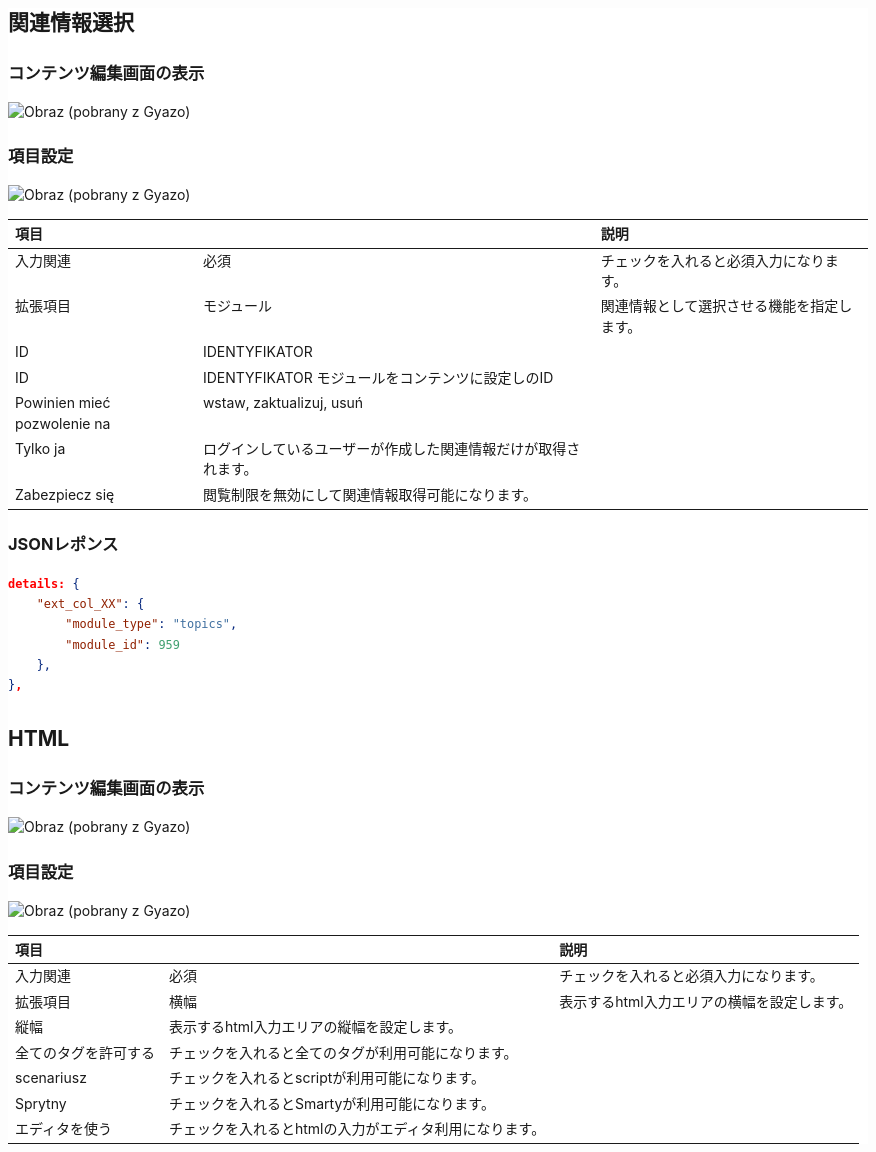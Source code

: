 ## 関連情報選択

### コンテンツ編集画面の表示

[](https://diverta.gyazo.com/8d2aba82fec2b7d03478fcbdf62ac27f)![Obraz (pobrany z Gyazo)](https://rcms.g.kuroco-img.app/files/user/gyazo/8d2aba82fec2b7d03478fcbdf62ac27f.png?width=600)

### 項目設定

[](https://diverta.gyazo.com/68e265128622d33630a20d1922708f6e)![Obraz (pobrany z Gyazo)](https://rcms.g.kuroco-img.app/files/user/gyazo/68e265128622d33630a20d1922708f6e.png?width=600)

項目 |  | 説明
:-- | :-- | :--
入力関連 | 必須 | チェックを入れると必須入力になります。
拡張項目 | モジュール | 関連情報として選択させる機能を指定します。
 | ID | IDENTYFIKATOR
 | ID | IDENTYFIKATOR モジュールをコンテンツに設定しのID
 | Powinien mieć pozwolenie na | wstaw, zaktualizuj, usuń
 | Tylko ja | ログインしているユーザーが作成した関連情報だけが取得されます。
 | Zabezpiecz się | 閲覧制限を無効にして関連情報取得可能になります。

### JSONレポンス

```json
details: {
    "ext_col_XX": {
        "module_type": "topics",
        "module_id": 959
    },
},
```

## HTML

### コンテンツ編集画面の表示

[](https://diverta.gyazo.com/a01f17959eef277cda26a30393697fa3)![Obraz (pobrany z Gyazo)](https://rcms.g.kuroco-img.app/files/user/gyazo/a01f17959eef277cda26a30393697fa3.png?width=600)

### 項目設定

[](https://diverta.gyazo.com/412e6d205631071794d372c13c565724)![Obraz (pobrany z Gyazo)](https://rcms.g.kuroco-img.app/files/user/gyazo/412e6d205631071794d372c13c565724.png?width=600)

項目 |  | 説明
:-- | :-- | :--
入力関連 | 必須 | チェックを入れると必須入力になります。
拡張項目 | 横幅 | 表示するhtml入力エリアの横幅を設定します。
 | 縦幅 | 表示するhtml入力エリアの縦幅を設定します。
 | 全てのタグを許可する | チェックを入れると全てのタグが利用可能になります。
 | scenariusz | チェックを入れるとscriptが利用可能になります。
 | Sprytny | チェックを入れるとSmartyが利用可能になります。
 | エディタを使う | チェックを入れるとhtmlの入力がエディタ利用になります。
